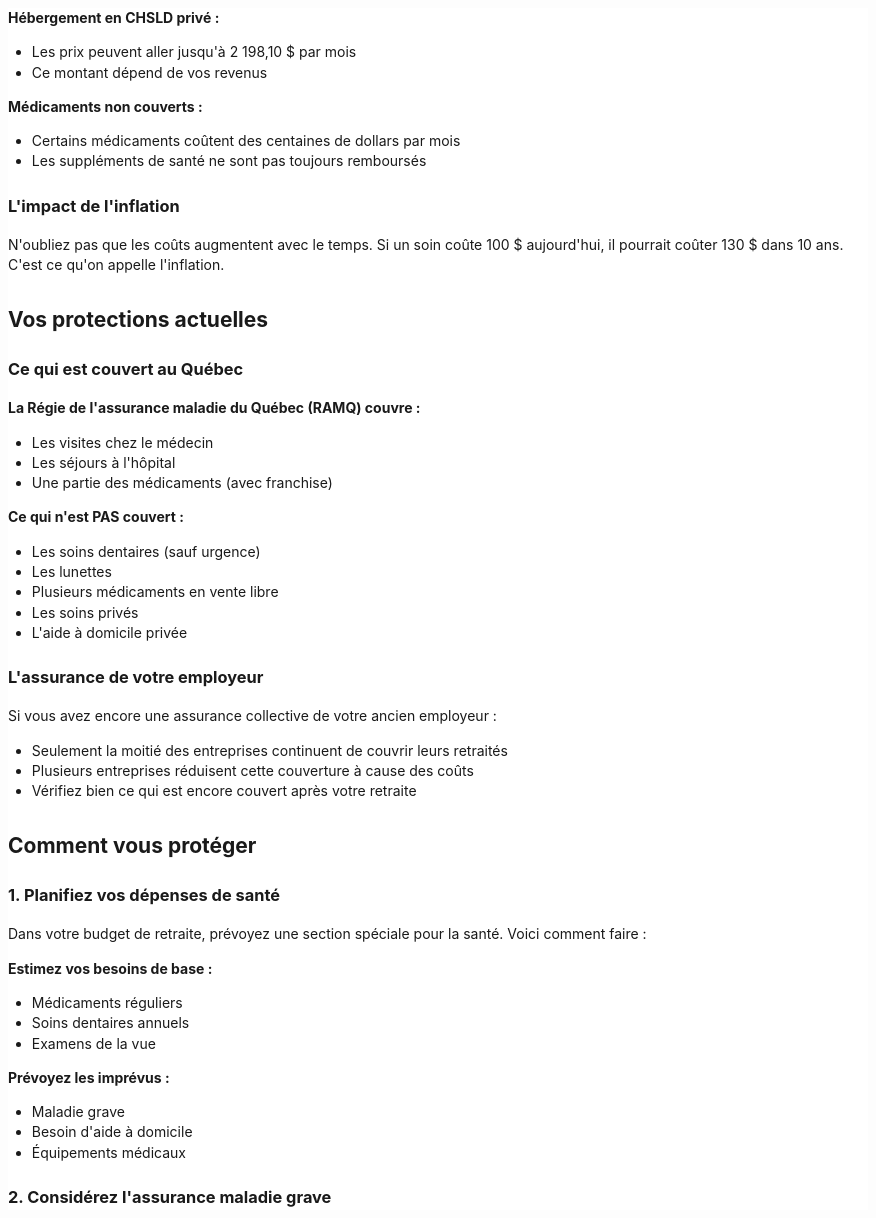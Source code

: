 **Hébergement en CHSLD privé :**
- Les prix peuvent aller jusqu'à 2 198,10 $ par mois
- Ce montant dépend de vos revenus

**Médicaments non couverts :**
- Certains médicaments coûtent des centaines de dollars par mois
- Les suppléments de santé ne sont pas toujours remboursés

### L'impact de l'inflation

N'oubliez pas que les coûts augmentent avec le temps. Si un soin coûte 100 $ aujourd'hui, il pourrait coûter 130 $ dans 10 ans. C'est ce qu'on appelle l'inflation.

## Vos protections actuelles

### Ce qui est couvert au Québec

**La Régie de l'assurance maladie du Québec (RAMQ) couvre :**
- Les visites chez le médecin
- Les séjours à l'hôpital
- Une partie des médicaments (avec franchise)

**Ce qui n'est PAS couvert :**
- Les soins dentaires (sauf urgence)
- Les lunettes
- Plusieurs médicaments en vente libre
- Les soins privés
- L'aide à domicile privée

### L'assurance de votre employeur

Si vous avez encore une assurance collective de votre ancien employeur :
- Seulement la moitié des entreprises continuent de couvrir leurs retraités
- Plusieurs entreprises réduisent cette couverture à cause des coûts
- Vérifiez bien ce qui est encore couvert après votre retraite

## Comment vous protéger

### 1. Planifiez vos dépenses de santé

Dans votre budget de retraite, prévoyez une section spéciale pour la santé. Voici comment faire :

**Estimez vos besoins de base :**
- Médicaments réguliers
- Soins dentaires annuels
- Examens de la vue

**Prévoyez les imprévus :**
- Maladie grave
- Besoin d'aide à domicile
- Équipements médicaux

### 2. Considérez l'assurance maladie grave
